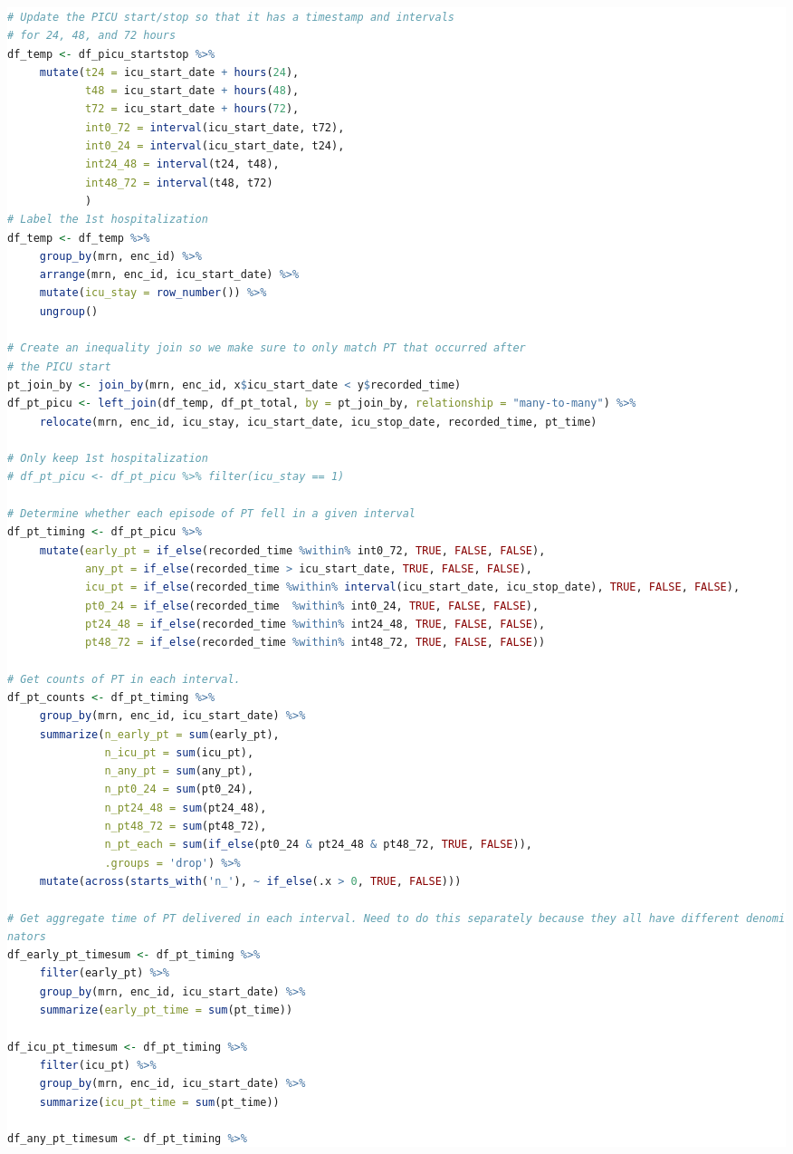 ``` r
# Update the PICU start/stop so that it has a timestamp and intervals
# for 24, 48, and 72 hours
df_temp <- df_picu_startstop %>%
     mutate(t24 = icu_start_date + hours(24),
            t48 = icu_start_date + hours(48),
            t72 = icu_start_date + hours(72),
            int0_72 = interval(icu_start_date, t72),
            int0_24 = interval(icu_start_date, t24),
            int24_48 = interval(t24, t48),
            int48_72 = interval(t48, t72)
            )
# Label the 1st hospitalization
df_temp <- df_temp %>% 
     group_by(mrn, enc_id) %>% 
     arrange(mrn, enc_id, icu_start_date) %>% 
     mutate(icu_stay = row_number()) %>% 
     ungroup()

# Create an inequality join so we make sure to only match PT that occurred after
# the PICU start
pt_join_by <- join_by(mrn, enc_id, x$icu_start_date < y$recorded_time)
df_pt_picu <- left_join(df_temp, df_pt_total, by = pt_join_by, relationship = "many-to-many") %>% 
     relocate(mrn, enc_id, icu_stay, icu_start_date, icu_stop_date, recorded_time, pt_time)

# Only keep 1st hospitalization
# df_pt_picu <- df_pt_picu %>% filter(icu_stay == 1)

# Determine whether each episode of PT fell in a given interval
df_pt_timing <- df_pt_picu %>%
     mutate(early_pt = if_else(recorded_time %within% int0_72, TRUE, FALSE, FALSE),
            any_pt = if_else(recorded_time > icu_start_date, TRUE, FALSE, FALSE),
            icu_pt = if_else(recorded_time %within% interval(icu_start_date, icu_stop_date), TRUE, FALSE, FALSE),
            pt0_24 = if_else(recorded_time  %within% int0_24, TRUE, FALSE, FALSE),
            pt24_48 = if_else(recorded_time %within% int24_48, TRUE, FALSE, FALSE),
            pt48_72 = if_else(recorded_time %within% int48_72, TRUE, FALSE, FALSE))

# Get counts of PT in each interval.
df_pt_counts <- df_pt_timing %>%  
     group_by(mrn, enc_id, icu_start_date) %>% 
     summarize(n_early_pt = sum(early_pt), 
               n_icu_pt = sum(icu_pt), 
               n_any_pt = sum(any_pt), 
               n_pt0_24 = sum(pt0_24), 
               n_pt24_48 = sum(pt24_48), 
               n_pt48_72 = sum(pt48_72),
               n_pt_each = sum(if_else(pt0_24 & pt24_48 & pt48_72, TRUE, FALSE)),
               .groups = 'drop') %>% 
     mutate(across(starts_with('n_'), ~ if_else(.x > 0, TRUE, FALSE)))

# Get aggregate time of PT delivered in each interval. Need to do this separately because they all have different denominators
df_early_pt_timesum <- df_pt_timing %>% 
     filter(early_pt) %>% 
     group_by(mrn, enc_id, icu_start_date) %>% 
     summarize(early_pt_time = sum(pt_time))

df_icu_pt_timesum <- df_pt_timing %>% 
     filter(icu_pt) %>% 
     group_by(mrn, enc_id, icu_start_date) %>% 
     summarize(icu_pt_time = sum(pt_time))

df_any_pt_timesum <- df_pt_timing %>% 
```